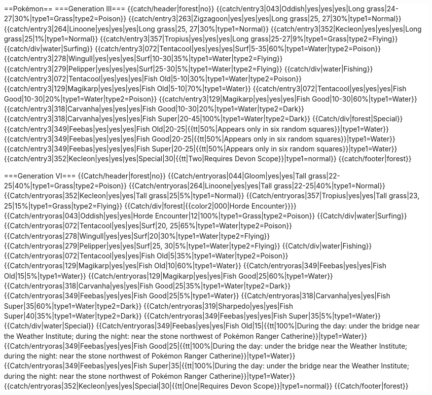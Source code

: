 ==Pokémon==
===Generation III===
{{catch/header|forest|no}}
{{catch/entry3|043|Oddish|yes|yes|yes|Long grass|24-27|30%|type1=Grass|type2=Poison}}
{{catch/entry3|263|Zigzagoon|yes|yes|yes|Long grass|25, 27|30%|type1=Normal}}
{{catch/entry3|264|Linoone|yes|yes|yes|Long grass|25, 27|30%|type1=Normal}}
{{catch/entry3|352|Kecleon|yes|yes|yes|Long grass|25|1%|type1=Normal}}
{{catch/entry3|357|Tropius|yes|yes|yes|Long grass|25-27|9%|type1=Grass|type2=Flying}}
{{catch/div|water|Surfing}}
{{catch/entry3|072|Tentacool|yes|yes|yes|Surf|5-35|60%|type1=Water|type2=Poison}}
{{catch/entry3|278|Wingull|yes|yes|yes|Surf|10-30|35%|type1=Water|type2=Flying}}
{{catch/entry3|279|Pelipper|yes|yes|yes|Surf|25-30|5%|type1=Water|type2=Flying}}
{{catch/div|water|Fishing}}
{{catch/entry3|072|Tentacool|yes|yes|yes|Fish Old|5-10|30%|type1=Water|type2=Poison}}
{{catch/entry3|129|Magikarp|yes|yes|yes|Fish Old|5-10|70%|type1=Water}}
{{catch/entry3|072|Tentacool|yes|yes|yes|Fish Good|10-30|20%|type1=Water|type2=Poison}}
{{catch/entry3|129|Magikarp|yes|yes|yes|Fish Good|10-30|60%|type1=Water}}
{{catch/entry3|318|Carvanha|yes|yes|yes|Fish Good|10-30|20%|type1=Water|type2=Dark}}
{{catch/entry3|318|Carvanha|yes|yes|yes|Fish Super|20-45|100%|type1=Water|type2=Dark}}
{{Catch/div|forest|Special}}
{{catch/entry3|349|Feebas|yes|yes|yes|Fish Old|20-25|{{tt|50%|Appears only in six random squares}}|type1=Water}}
{{catch/entry3|349|Feebas|yes|yes|yes|Fish Good|20-25|{{tt|50%|Appears only in six random squares}}|type1=Water}}
{{catch/entry3|349|Feebas|yes|yes|yes|Fish Super|20-25|{{tt|50%|Appears only in six random squares}}|type1=Water}}
{{catch/entry3|352|Kecleon|yes|yes|yes|Special|30|{{tt|Two|Requires Devon Scope}}|type1=normal}}
{{catch/footer|forest}}

===Generation VI===
{{Catch/header|forest|no}}
{{Catch/entryoras|044|Gloom|yes|yes|Tall grass|22-25|40%|type1=Grass|type2=Poison}}
{{Catch/entryoras|264|Linoone|yes|yes|Tall grass|22-25|40%|type1=Normal}}
{{Catch/entryoras|352|Kecleon|yes|yes|Tall grass|25|5%|type1=Normal}}
{{Catch/entryoras|357|Tropius|yes|yes|Tall grass|23, 25|15%|type1=Grass|type2=Flying}}
{{Catch/div|forest|{{color2|000|Horde Encounter}}}}
{{Catch/entryoras|043|Oddish|yes|yes|Horde Encounter|12|100%|type1=Grass|type2=Poison}}
{{Catch/div|water|Surfing}}
{{Catch/entryoras|072|Tentacool|yes|yes|Surf|20, 25|65%|type1=Water|type2=Poison}}
{{Catch/entryoras|278|Wingull|yes|yes|Surf|20|30%|type1=Water|type2=Flying}}
{{Catch/entryoras|279|Pelipper|yes|yes|Surf|25, 30|5%|type1=Water|type2=Flying}}
{{Catch/div|water|Fishing}}
{{Catch/entryoras|072|Tentacool|yes|yes|Fish Old|5|35%|type1=Water|type2=Poison}}
{{Catch/entryoras|129|Magikarp|yes|yes|Fish Old|10|60%|type1=Water}}
{{Catch/entryoras|349|Feebas|yes|yes|Fish Old|15|5%|type1=Water}}
{{Catch/entryoras|129|Magikarp|yes|yes|Fish Good|25|60%|type1=Water}}
{{Catch/entryoras|318|Carvanha|yes|yes|Fish Good|25|35%|type1=Water|type2=Dark}}
{{Catch/entryoras|349|Feebas|yes|yes|Fish Good|25|5%|type1=Water}}
{{Catch/entryoras|318|Carvanha|yes|yes|Fish Super|35|60%|type1=Water|type2=Dark}}
{{Catch/entryoras|319|Sharpedo|yes|yes|Fish Super|40|35%|type1=Water|type2=Dark}}
{{Catch/entryoras|349|Feebas|yes|yes|Fish Super|35|5%|type1=Water}}
{{Catch/div|water|Special}}
{{Catch/entryoras|349|Feebas|yes|yes|Fish Old|15|{{tt|100%|During the day: under the bridge near the Weather Institute; during the night: near the stone northwest of Pokémon Ranger Catherine}}|type1=Water}}
{{Catch/entryoras|349|Feebas|yes|yes|Fish Good|25|{{tt|100%|During the day: under the bridge near the Weather Institute; during the night: near the stone northwest of Pokémon Ranger Catherine}}|type1=Water}}
{{Catch/entryoras|349|Feebas|yes|yes|Fish Super|35|{{tt|100%|During the day: under the bridge near the Weather Institute; during the night: near the stone northwest of Pokémon Ranger Catherine}}|type1=Water}}
{{catch/entryoras|352|Kecleon|yes|yes|Special|30|{{tt|One|Requires Devon Scope}}|type1=normal}}
{{Catch/footer|forest}}

